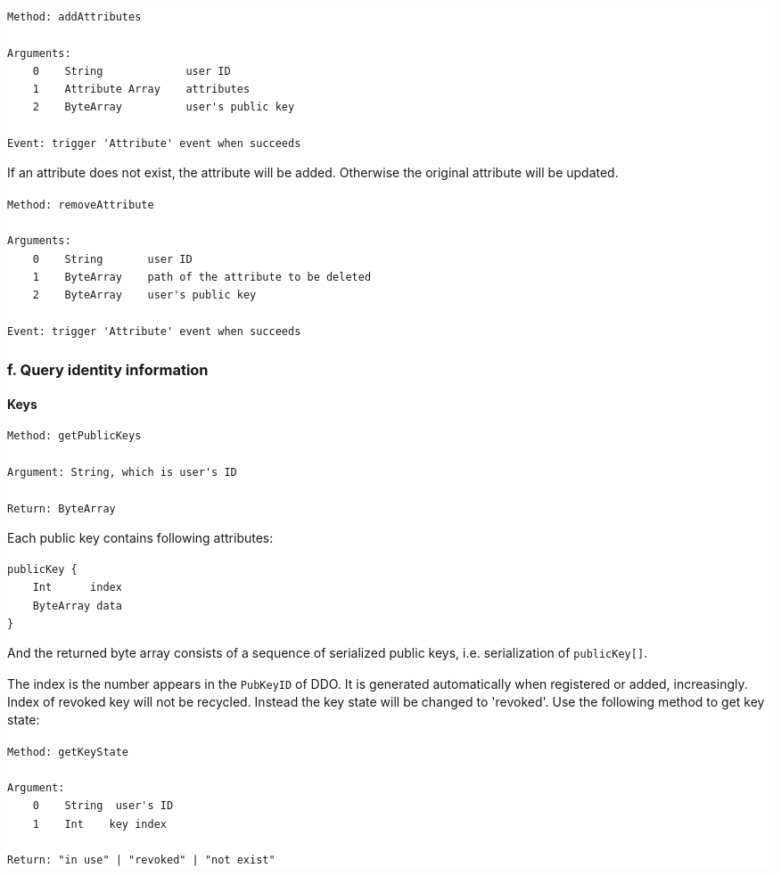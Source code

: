 ```
Method: addAttributes

Arguments:
    0    String             user ID
    1    Attribute Array    attributes
    2    ByteArray          user's public key

Event: trigger 'Attribute' event when succeeds
```

If an attribute does not exist, the attribute will be added. Otherwise the
original attribute will be updated.

```
Method: removeAttribute

Arguments:
    0    String       user ID
    1    ByteArray    path of the attribute to be deleted
    2    ByteArray    user's public key

Event: trigger 'Attribute' event when succeeds
```


### f. Query identity information

**Keys**

```
Method: getPublicKeys

Argument: String, which is user's ID

Return: ByteArray
```

Each public key contains following attributes:

```
publicKey {
    Int      index
    ByteArray data
}
```

And the returned byte array consists of a sequence of serialized public keys,
i.e. serialization of `publicKey[]`.

The index is the number appears in the `PubKeyID` of DDO. It is generated
automatically when registered or added, increasingly. Index of revoked key will
not be recycled. Instead the key state will be changed to 'revoked'. Use the
following method to get key state:

```
Method: getKeyState

Argument:
    0    String  user's ID
    1    Int    key index

Return: "in use" | "revoked" | "not exist"
```
